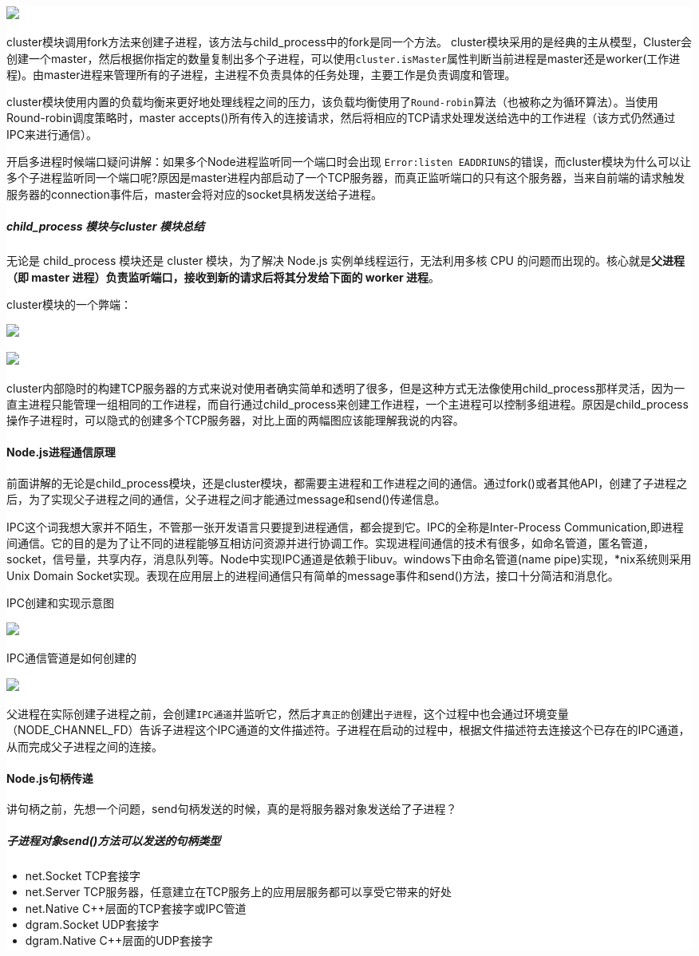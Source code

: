 
![](http://img.xiaogangzai.cn/progress_001.jpg)

cluster模块调用fork方法来创建子进程，该方法与child_process中的fork是同一个方法。
cluster模块采用的是经典的主从模型，Cluster会创建一个master，然后根据你指定的数量复制出多个子进程，可以使用`cluster.isMaster`属性判断当前进程是master还是worker(工作进程)。由master进程来管理所有的子进程，主进程不负责具体的任务处理，主要工作是负责调度和管理。

cluster模块使用内置的负载均衡来更好地处理线程之间的压力，该负载均衡使用了`Round-robin`算法（也被称之为循环算法）。当使用Round-robin调度策略时，master accepts()所有传入的连接请求，然后将相应的TCP请求处理发送给选中的工作进程（该方式仍然通过IPC来进行通信）。

开启多进程时候端口疑问讲解：如果多个Node进程监听同一个端口时会出现 `Error:listen EADDRIUNS`的错误，而cluster模块为什么可以让多个子进程监听同一个端口呢?原因是master进程内部启动了一个TCP服务器，而真正监听端口的只有这个服务器，当来自前端的请求触发服务器的connection事件后，master会将对应的socket具柄发送给子进程。

##### child_process 模块与cluster 模块总结
无论是 child_process 模块还是 cluster 模块，为了解决 Node.js 实例单线程运行，无法利用多核 CPU 的问题而出现的。核心就是**父进程（即 master 进程）负责监听端口，接收到新的请求后将其分发给下面的 worker 进程**。

cluster模块的一个弊端：

![](http://img.xiaogangzai.cn/progress_004.jpg)


![](http://img.xiaogangzai.cn/progress_001.jpg)

cluster内部隐时的构建TCP服务器的方式来说对使用者确实简单和透明了很多，但是这种方式无法像使用child_process那样灵活，因为一直主进程只能管理一组相同的工作进程，而自行通过child_process来创建工作进程，一个主进程可以控制多组进程。原因是child_process操作子进程时，可以隐式的创建多个TCP服务器，对比上面的两幅图应该能理解我说的内容。

#### Node.js进程通信原理
前面讲解的无论是child_process模块，还是cluster模块，都需要主进程和工作进程之间的通信。通过fork()或者其他API，创建了子进程之后，为了实现父子进程之间的通信，父子进程之间才能通过message和send()传递信息。

IPC这个词我想大家并不陌生，不管那一张开发语言只要提到进程通信，都会提到它。IPC的全称是Inter-Process Communication,即进程间通信。它的目的是为了让不同的进程能够互相访问资源并进行协调工作。实现进程间通信的技术有很多，如命名管道，匿名管道，socket，信号量，共享内存，消息队列等。Node中实现IPC通道是依赖于libuv。windows下由命名管道(name pipe)实现，*nix系统则采用Unix Domain Socket实现。表现在应用层上的进程间通信只有简单的message事件和send()方法，接口十分简洁和消息化。

IPC创建和实现示意图

![](http://img.xiaogangzai.cn/progress_006.jpg)

IPC通信管道是如何创建的


![](http://img.xiaogangzai.cn/progress_005.jpg)

父进程在实际创建子进程之前，会创建`IPC通道`并监听它，然后才`真正的`创建出`子进程`，这个过程中也会通过环境变量（NODE_CHANNEL_FD）告诉子进程这个IPC通道的文件描述符。子进程在启动的过程中，根据文件描述符去连接这个已存在的IPC通道，从而完成父子进程之间的连接。

#### Node.js句柄传递
讲句柄之前，先想一个问题，send句柄发送的时候，真的是将服务器对象发送给了子进程？

##### 子进程对象send()方法可以发送的句柄类型
- net.Socket TCP套接字
- net.Server TCP服务器，任意建立在TCP服务上的应用层服务都可以享受它带来的好处
- net.Native C++层面的TCP套接字或IPC管道
- dgram.Socket UDP套接字
- dgram.Native C++层面的UDP套接字
